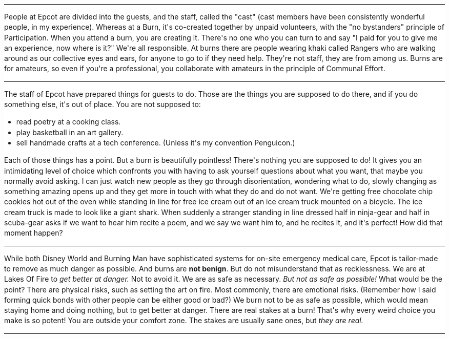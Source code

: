 * * *

People at Epcot are divided into the guests, and the staff, called the "cast" (cast members have been consistently wonderful people, in my experience). Whereas at a Burn, it's co-created together by unpaid volunteers, with the "no bystanders" principle of Participation. When you attend a burn, you are creating it. There's no one who you can turn to and say "I paid for you to give me an experience, now where is it?" We're all responsible. At burns there are people wearing khaki called Rangers who are walking around as our collective eyes and ears, for anyone to go to if they need help. They're not staff, they are from among us. Burns are for amateurs, so even if you're a professional, you collaborate with amateurs in the principle of Communal Effort.

* * *

The staff of Epcot have prepared things for guests to do. Those are the things you are supposed to do there, and if you do something else, it's out of place. You are not supposed to:

*   read poetry at a cooking class.
*   play basketball in an art gallery.
*   sell handmade crafts at a tech conference. (Unless it's my convention Penguicon.)

Each of those things has a point. But a burn is beautifully pointless! There's nothing you are supposed to do! It gives you an intimidating level of choice which confronts you with having to ask yourself questions about what you want, that maybe you normally avoid asking. I can just watch new people as they go through disorientation, wondering what to do, slowly changing as something amazing opens up and they get more in touch with what they do and do not want. We're getting free chocolate chip cookies hot out of the oven while standing in line for free ice cream out of an ice cream truck mounted on a bicycle. The ice cream truck is made to look like a giant shark. When suddenly a stranger standing in line dressed half in ninja-gear and half in scuba-gear asks if we want to hear him recite a poem, and we say we want him to, and he recites it, and it's perfect! How did that moment happen?

* * *

While both Disney World and Burning Man have sophisticated systems for on-site emergency medical care, Epcot is tailor-made to remove as much danger as possible. And burns are **not benign**. But do not misunderstand that as recklessness. We are at Lakes Of Fire to _get better at danger._ Not to avoid it. We are as safe as necessary. _But not as safe as possible!_ What would be the point? There are physical risks, such as setting the art on fire. Most commonly, there are emotional risks. (Remember how I said forming quick bonds with other people can be either good or bad?) We burn not to be as safe as possible, which would mean staying home and doing nothing, but to get better at danger. There are real stakes at a burn! That's why every weird choice you make is so potent! You are outside your comfort zone. The stakes are usually sane ones, but _they are real._

* * *
